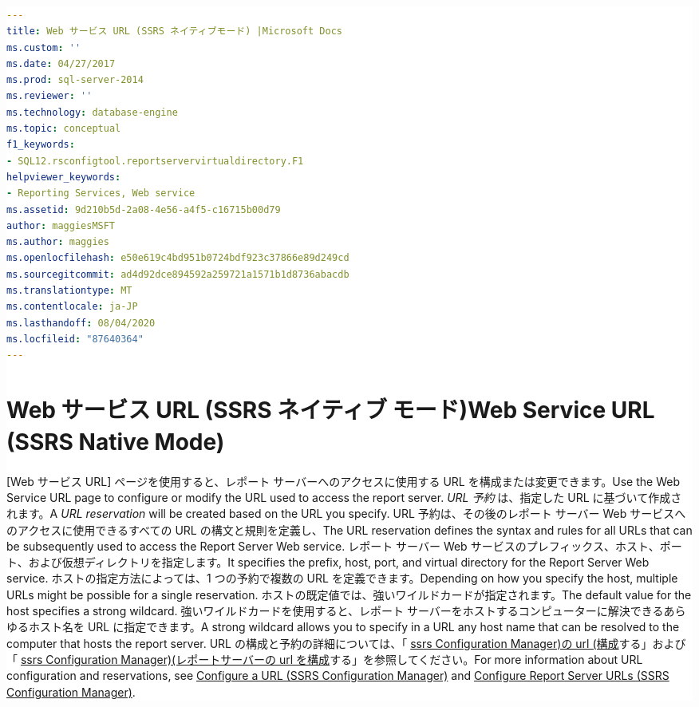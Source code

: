 ```yaml
---
title: Web サービス URL (SSRS ネイティブモード) |Microsoft Docs
ms.custom: ''
ms.date: 04/27/2017
ms.prod: sql-server-2014
ms.reviewer: ''
ms.technology: database-engine
ms.topic: conceptual
f1_keywords:
- SQL12.rsconfigtool.reportservervirtualdirectory.F1
helpviewer_keywords:
- Reporting Services, Web service
ms.assetid: 9d210b5d-2a08-4e56-a4f5-c16715b00d79
author: maggiesMSFT
ms.author: maggies
ms.openlocfilehash: e50e619c4bd951b0724bdf923c37866e89d249cd
ms.sourcegitcommit: ad4d92dce894592a259721a1571b1d8736abacdb
ms.translationtype: MT
ms.contentlocale: ja-JP
ms.lasthandoff: 08/04/2020
ms.locfileid: "87640364"
---
```

# <a name="web-service-url-ssrs-native-mode"></a><span data-ttu-id="70c28-102">Web サービス URL (SSRS ネイティブ モード)</span><span class="sxs-lookup"><span data-stu-id="70c28-102">Web Service URL (SSRS Native Mode)</span></span>
  <span data-ttu-id="70c28-103">[Web サービス URL] ページを使用すると、レポート サーバーへのアクセスに使用する URL を構成または変更できます。</span><span class="sxs-lookup"><span data-stu-id="70c28-103">Use the Web Service URL page to configure or modify the URL used to access the report server.</span></span> <span data-ttu-id="70c28-104">*URL 予約* は、指定した URL に基づいて作成されます。</span><span class="sxs-lookup"><span data-stu-id="70c28-104">A *URL reservation* will be created based on the URL you specify.</span></span> <span data-ttu-id="70c28-105">URL 予約は、その後のレポート サーバー Web サービスへのアクセスに使用できるすべての URL の構文と規則を定義し、</span><span class="sxs-lookup"><span data-stu-id="70c28-105">The URL reservation defines the syntax and rules for all URLs that can be subsequently used to access the Report Server Web service.</span></span> <span data-ttu-id="70c28-106">レポート サーバー Web サービスのプレフィックス、ホスト、ポート、および仮想ディレクトリを指定します。</span><span class="sxs-lookup"><span data-stu-id="70c28-106">It specifies the prefix, host, port, and virtual directory for the Report Server Web service.</span></span> <span data-ttu-id="70c28-107">ホストの指定方法によっては、1 つの予約で複数の URL を定義できます。</span><span class="sxs-lookup"><span data-stu-id="70c28-107">Depending on how you specify the host, multiple URLs might be possible for a single reservation.</span></span> <span data-ttu-id="70c28-108">ホストの既定値では、強いワイルドカードが指定されます。</span><span class="sxs-lookup"><span data-stu-id="70c28-108">The default value for the host specifies a strong wildcard.</span></span> <span data-ttu-id="70c28-109">強いワイルドカードを使用すると、レポート サーバーをホストするコンピューターに解決できるあらゆるホスト名を URL に指定できます。</span><span class="sxs-lookup"><span data-stu-id="70c28-109">A strong wildcard allows you to specify in a URL any host name that can be resolved to the computer that hosts the report server.</span></span> <span data-ttu-id="70c28-110">URL の構成と予約の詳細については、「 [ssrs Configuration Manager&#41;の url &#40;構成](../../reporting-services/install-windows/configure-a-url-ssrs-configuration-manager.md)する」および「 [ssrs Configuration Manager&#41;&#40;レポートサーバーの url を構成](../../reporting-services/install-windows/configure-report-server-urls-ssrs-configuration-manager.md)する」を参照してください。</span><span class="sxs-lookup"><span data-stu-id="70c28-110">For more information about URL configuration and reservations, see [Configure a URL  &#40;SSRS Configuration Manager&#41;](../../reporting-services/install-windows/configure-a-url-ssrs-configuration-manager.md) and [Configure Report Server URLs  &#40;SSRS Configuration Manager&#41;](../../reporting-services/install-windows/configure-report-server-urls-ssrs-configuration-manager.md).</span></span>  
  